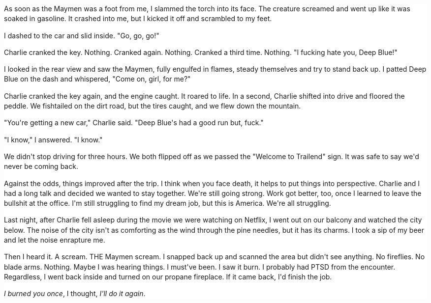 
As soon as the Maymen was a foot from me, I slammed the torch into its face. The creature screamed and went up like it was soaked in gasoline. It crashed into me, but I kicked it off and scrambled to my feet.   
 

I dashed to the car and slid inside. "Go, go, go!"  
 

Charlie cranked the key. Nothing. Cranked again. Nothing. Cranked a third time. Nothing. "I fucking hate you, Deep Blue!"  
 

I looked in the rear view and saw the Maymen, fully engulfed in flames, steady themselves and try to stand back up. I patted Deep Blue on the dash and whispered, "Come on, girl, for me?"  
 

Charlie cranked the key again, and the engine caught. It roared to life. In a second, Charlie shifted into drive and floored the peddle. We fishtailed on the dirt road, but the tires caught, and we flew down the mountain.  
 

"You're getting a new car," Charlie said. "Deep Blue's had a good run but, fuck."  
 

"I know," I answered. "I know."  
 

We didn't stop driving for three hours. We both flipped off as we passed the "Welcome to Trailend" sign. It was safe to say we'd never be coming back.  
 

Against the odds, things improved after the trip. I think when you face death, it helps to put things into perspective. Charlie and I had a long talk and decided we wanted to stay together. We're still going strong. Work got better, too, once I learned to leave the bullshit at the office. I'm still struggling to find my dream job, but this is America. We're all struggling.  
 

Last night, after Charlie fell asleep during the movie we were watching on Netflix, I went out on our balcony and watched the city below. The noise of the city isn't as comforting as the wind through the pine needles, but it has its charms. I took a sip of my beer and let the noise enrapture me.  
 

Then I heard it. A scream. THE Maymen scream. I snapped back up and scanned the area but didn't see anything. No fireflies. No blade arms. Nothing. Maybe I was hearing things. I must've been. I saw it burn. I probably had PTSD from the encounter. Regardless, I went back inside and turned on our propane fireplace. If it came back, I'd finish the job.  
 

*I burned you once*, I thought, *I'll do it again*.